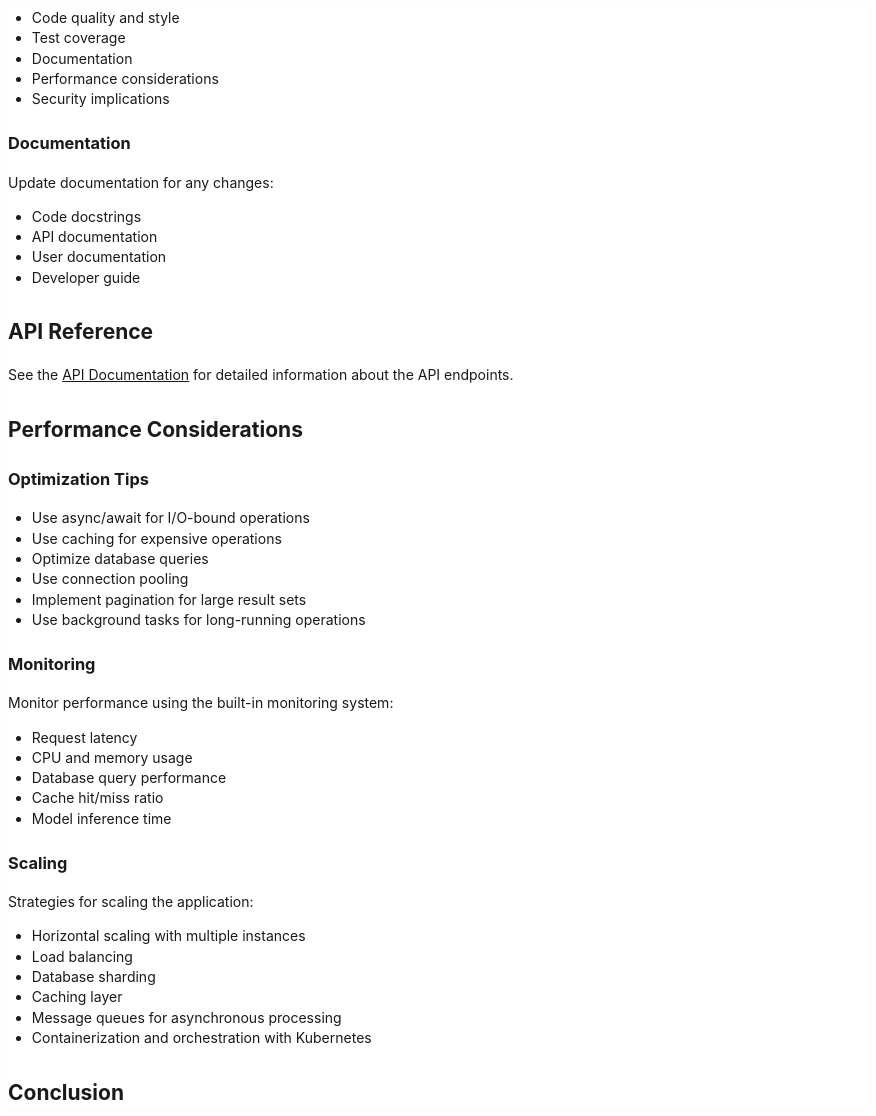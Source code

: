 - Code quality and style
- Test coverage
- Documentation
- Performance considerations
- Security implications

### Documentation

Update documentation for any changes:

- Code docstrings
- API documentation
- User documentation
- Developer guide

## API Reference

See the [API Documentation](api_documentation.md) for detailed information about the API endpoints.

## Performance Considerations

### Optimization Tips

- Use async/await for I/O-bound operations
- Use caching for expensive operations
- Optimize database queries
- Use connection pooling
- Implement pagination for large result sets
- Use background tasks for long-running operations

### Monitoring

Monitor performance using the built-in monitoring system:

- Request latency
- CPU and memory usage
- Database query performance
- Cache hit/miss ratio
- Model inference time

### Scaling

Strategies for scaling the application:

- Horizontal scaling with multiple instances
- Load balancing
- Database sharding
- Caching layer
- Message queues for asynchronous processing
- Containerization and orchestration with Kubernetes

## Conclusion
